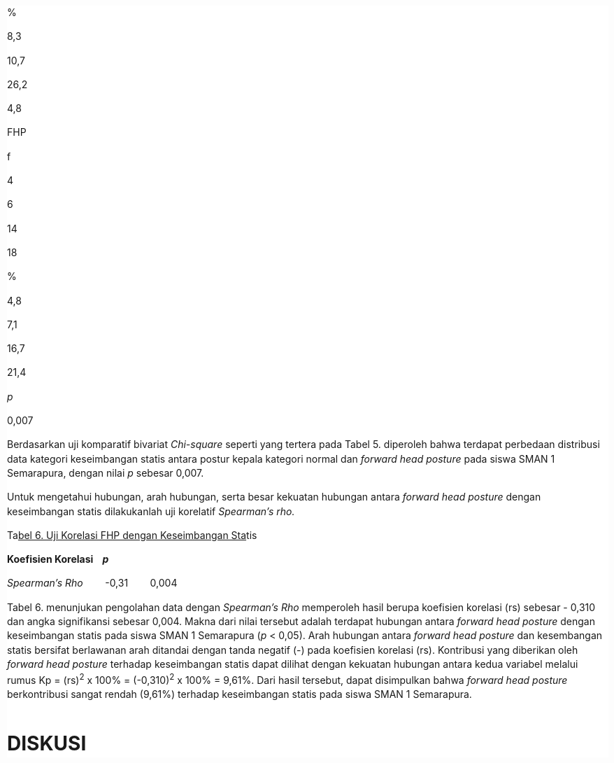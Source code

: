 <tr><td style="vertical-align:bottom;">
<p><span class="font1">%</span></p></td><td style="vertical-align:bottom;">
<p><span class="font1">8,3</span></p></td><td style="vertical-align:bottom;">
<p><span class="font1">10,7</span></p></td><td style="vertical-align:bottom;">
<p><span class="font1">26,2</span></p></td><td style="vertical-align:bottom;">
<p><span class="font1">4,8</span></p></td></tr>
<tr><td style="vertical-align:bottom;">
<p><span class="font1">FHP</span></p></td><td colspan="4" style="vertical-align:top;"></td></tr>
<tr><td style="vertical-align:top;">
<p><span class="font1">f</span></p></td><td style="vertical-align:top;">
<p><span class="font1">4</span></p></td><td style="vertical-align:top;">
<p><span class="font1">6</span></p></td><td style="vertical-align:top;">
<p><span class="font1">14</span></p></td><td style="vertical-align:top;">
<p><span class="font1">18</span></p></td></tr>
<tr><td style="vertical-align:bottom;">
<p><span class="font1">%</span></p></td><td style="vertical-align:bottom;">
<p><span class="font1">4,8</span></p></td><td style="vertical-align:bottom;">
<p><span class="font1">7,1</span></p></td><td style="vertical-align:bottom;">
<p><span class="font1">16,7</span></p></td><td style="vertical-align:bottom;">
<p><span class="font1">21,4</span></p></td></tr>
<tr><td style="vertical-align:bottom;">
<p><span class="font1" style="font-style:italic;">p</span></p></td><td style="vertical-align:top;"></td><td style="vertical-align:top;"></td><td style="vertical-align:bottom;">
<p><span class="font1">0,007</span></p></td><td style="vertical-align:top;"></td></tr>
</table>
<p><span class="font1">Berdasarkan uji komparatif bivariat </span><span class="font1" style="font-style:italic;">Chi-square</span><span class="font1"> seperti yang tertera pada Tabel 5. diperoleh bahwa terdapat perbedaan distribusi data kategori keseimbangan statis antara postur kepala kategori normal dan </span><span class="font1" style="font-style:italic;">forward head posture </span><span class="font1">pada siswa SMAN 1 Semarapura, dengan nilai </span><span class="font1" style="font-style:italic;">p</span><span class="font1"> sebesar 0,007.</span></p>
<p><span class="font1">Untuk mengetahui hubungan, arah hubungan, serta besar kekuatan hubungan antara </span><span class="font1" style="font-style:italic;">forward head posture </span><span class="font1">dengan keseimbangan statis dilakukanlah uji korelatif </span><span class="font1" style="font-style:italic;">Spearman’s rho.</span></p>
<p><span class="font1">Ta</span><span class="font1" style="text-decoration:underline;">bel 6. Uji Korelasi FHP dengan Keseimbangan Sta</span><span class="font1">tis</span></p>
<p><span class="font1" style="font-weight:bold;">Koefisien Korelasi &nbsp;&nbsp;&nbsp;</span><span class="font1" style="font-weight:bold;font-style:italic;">p</span></p>
<p><span class="font1" style="font-style:italic;">Spearman’s Rho</span><span class="font1"> &nbsp;&nbsp;&nbsp;&nbsp;&nbsp;&nbsp;&nbsp;-0,31 &nbsp;&nbsp;&nbsp;&nbsp;&nbsp;&nbsp;&nbsp;0,004</span></p>
<p><span class="font1">Tabel 6. menunjukan pengolahan data dengan </span><span class="font1" style="font-style:italic;">Spearman’s Rho</span><span class="font1"> memperoleh hasil berupa koefisien korelasi (rs) sebesar - 0,310 dan angka signifikansi sebesar 0,004. Makna dari nilai tersebut adalah terdapat hubungan antara </span><span class="font1" style="font-style:italic;">forward head posture</span><span class="font1"> dengan keseimbangan statis pada siswa SMAN 1 Semarapura (</span><span class="font1" style="font-style:italic;">p</span><span class="font1"> &lt;&nbsp;0,05). Arah hubungan antara </span><span class="font1" style="font-style:italic;">forward head posture</span><span class="font1"> dan kesembangan statis bersifat berlawanan arah ditandai dengan tanda negatif (-) pada koefisien korelasi (rs). Kontribusi yang diberikan oleh </span><span class="font1" style="font-style:italic;">forward head posture</span><span class="font1"> terhadap keseimbangan statis dapat dilihat dengan kekuatan hubungan antara kedua variabel melalui rumus Kp = (rs)<sup>2</sup> x 100% = (-0,310)<sup>2</sup> x 100% = 9,61%. Dari hasil tersebut, dapat disimpulkan bahwa </span><span class="font1" style="font-style:italic;">forward head posture</span><span class="font1"> berkontribusi sangat rendah (9,61%) terhadap keseimbangan statis pada siswa SMAN 1 Semarapura.</span></p>
<h1><a name="bookmark17"></a><span class="font1" style="font-weight:bold;"><a name="bookmark18"></a>DISKUSI</span></h1>